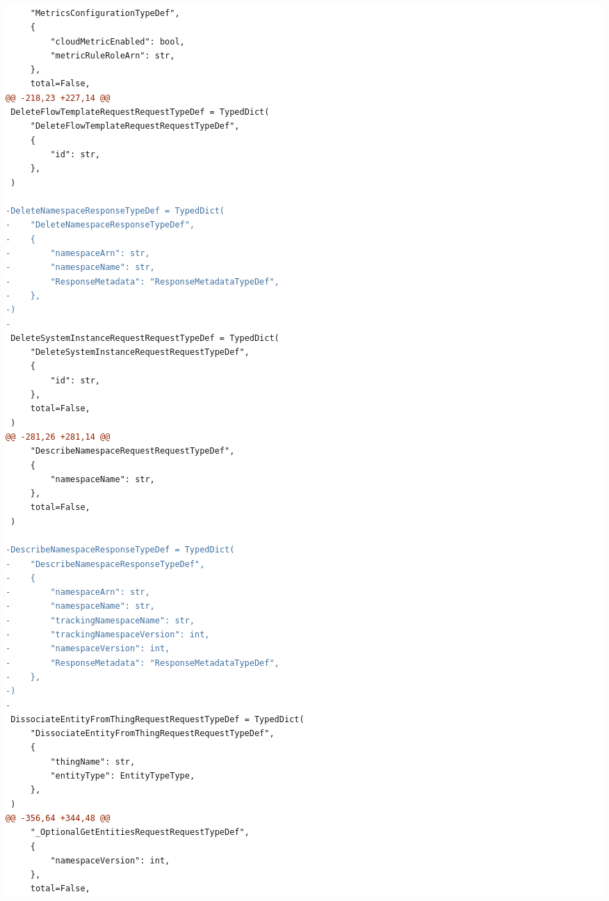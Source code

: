 ```diff
     "MetricsConfigurationTypeDef",
     {
         "cloudMetricEnabled": bool,
         "metricRuleRoleArn": str,
     },
     total=False,
@@ -218,23 +227,14 @@
 DeleteFlowTemplateRequestRequestTypeDef = TypedDict(
     "DeleteFlowTemplateRequestRequestTypeDef",
     {
         "id": str,
     },
 )
 
-DeleteNamespaceResponseTypeDef = TypedDict(
-    "DeleteNamespaceResponseTypeDef",
-    {
-        "namespaceArn": str,
-        "namespaceName": str,
-        "ResponseMetadata": "ResponseMetadataTypeDef",
-    },
-)
-
 DeleteSystemInstanceRequestRequestTypeDef = TypedDict(
     "DeleteSystemInstanceRequestRequestTypeDef",
     {
         "id": str,
     },
     total=False,
 )
@@ -281,26 +281,14 @@
     "DescribeNamespaceRequestRequestTypeDef",
     {
         "namespaceName": str,
     },
     total=False,
 )
 
-DescribeNamespaceResponseTypeDef = TypedDict(
-    "DescribeNamespaceResponseTypeDef",
-    {
-        "namespaceArn": str,
-        "namespaceName": str,
-        "trackingNamespaceName": str,
-        "trackingNamespaceVersion": int,
-        "namespaceVersion": int,
-        "ResponseMetadata": "ResponseMetadataTypeDef",
-    },
-)
-
 DissociateEntityFromThingRequestRequestTypeDef = TypedDict(
     "DissociateEntityFromThingRequestRequestTypeDef",
     {
         "thingName": str,
         "entityType": EntityTypeType,
     },
 )
@@ -356,64 +344,48 @@
     "_OptionalGetEntitiesRequestRequestTypeDef",
     {
         "namespaceVersion": int,
     },
     total=False,
```